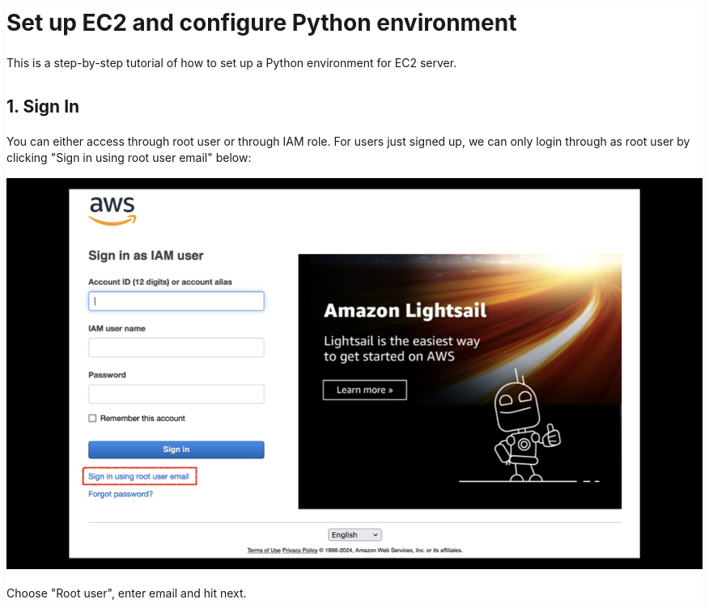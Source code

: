 
# Set up EC2 and configure Python environment

This is a step-by-step tutorial of how to set up a Python environment for EC2 server.


## 1. Sign In
You can either access through root user or through IAM role. For users just signed up, we can only login through as root user by clicking "Sign in using root user email" below:

![alt text](imgs/aws1_tut_markdown.010.jpeg)


Choose "Root user", enter email and hit next.

